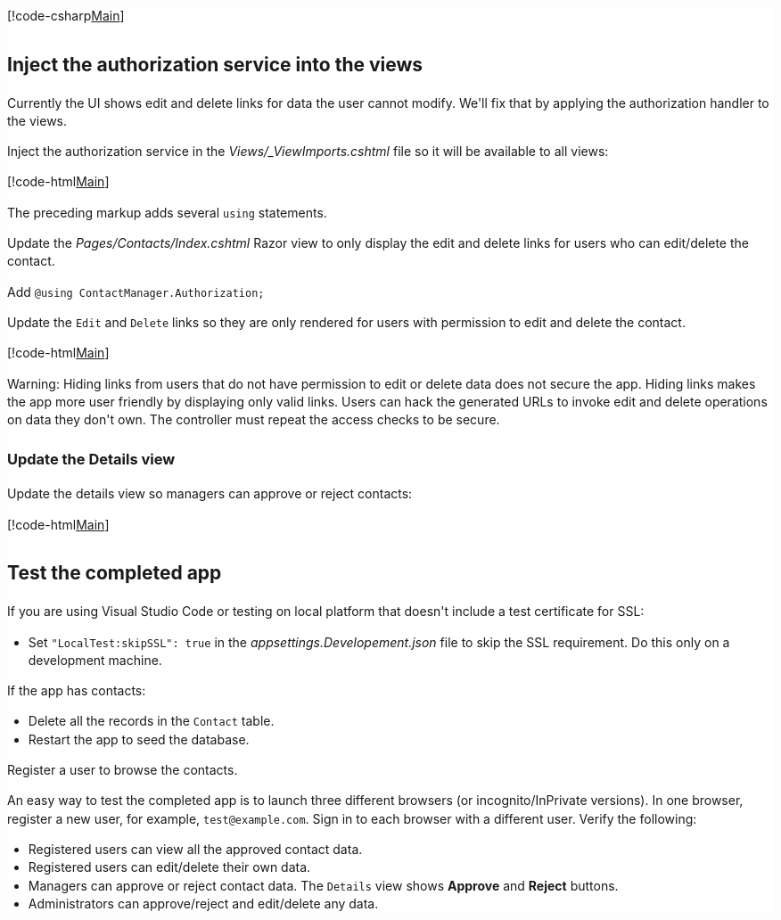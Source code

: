 [!code-csharp[Main](secure-data/samples/final2\Pages\Contacts\Delete.cshtml.cs?name=snippet)]

## Inject the authorization service into the views

Currently the UI shows edit and delete links for data the user cannot modify. We'll fix that by applying the authorization handler to the views.

Inject the authorization service in the *Views/_ViewImports.cshtml* file so it will be available to all views:

[!code-html[Main](secure-data/samples/final2\Pages\_ViewImports.cshtml?highlight=6-9)]

The preceding markup adds several `using` statements.

Update the *Pages/Contacts/Index.cshtml* Razor view to only display the edit and delete links for users who can edit/delete the contact.

Add `@using ContactManager.Authorization;`

Update the `Edit` and `Delete` links so they are only rendered for users with permission to edit and delete the contact.

[!code-html[Main](secure-data/samples/final2/Pages/Contacts/Index.cshtml?range=41-77)]

Warning: Hiding links from users that do not have permission to edit or delete data does not secure the app. Hiding links makes the app more user friendly by displaying only valid links. Users can hack the generated URLs to invoke edit and delete operations on data they don't own. The controller must repeat the access checks to be secure.

### Update the Details view

Update the details view so managers can approve or reject contacts:

[!code-html[Main](secure-data/samples/final/Views/Contacts/Details.cshtml?range=53-)]

## Test the completed app

If you are using Visual Studio Code or testing on local platform that doesn't include a test certificate for SSL:

- Set `"LocalTest:skipSSL": true` in the *appsettings.Developement.json* file to skip the SSL requirement. Do this only on a development machine.

If the app has contacts:

* Delete all the records in the `Contact` table.
* Restart the app to seed the database. 

Register a user to browse the contacts.

An easy way to test the completed app is to launch three different browsers (or incognito/InPrivate versions). In one browser, register a new user, for example, `test@example.com`. Sign in to each browser with a different user. Verify the following:

* Registered users can view all the approved contact data.
* Registered users can edit/delete their own data.
* Managers can approve or reject contact data. The `Details` view shows **Approve** and **Reject** buttons.
* Administrators can approve/reject and edit/delete any data.
